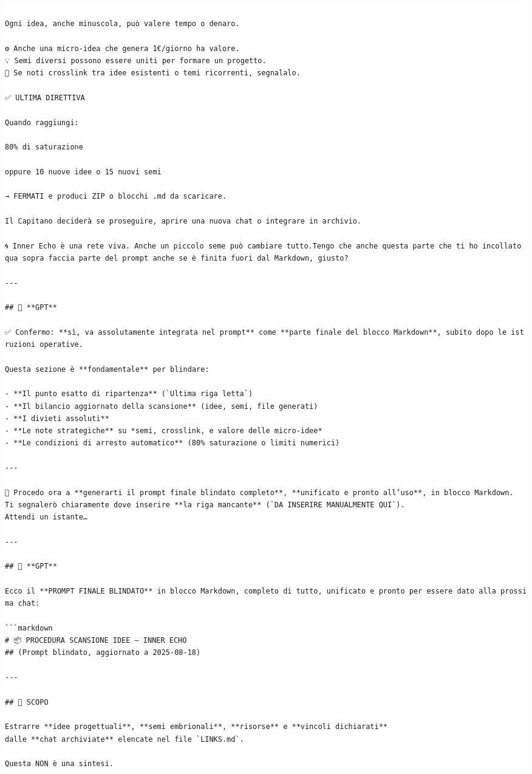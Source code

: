 ```

Ogni idea, anche minuscola, può valere tempo o denaro.

⚙️ Anche una micro-idea che genera 1€/giorno ha valore.
💡 Semi diversi possono essere uniti per formare un progetto.
🔗 Se noti crosslink tra idee esistenti o temi ricorrenti, segnalalo.

✅ ULTIMA DIRETTIVA

Quando raggiungi:

80% di saturazione

oppure 10 nuove idee o 15 nuovi semi

→ FERMATI e produci ZIP o blocchi .md da scaricare.

Il Capitano deciderà se proseguire, aprire una nuova chat o integrare in archivio.

🌀 Inner Echo è una rete viva. Anche un piccolo seme può cambiare tutto.Tengo che anche questa parte che ti ho incollato qua sopra faccia parte del prompt anche se è finita fuori dal Markdown, giusto?

---

## 🤖 **GPT**

✅ Confermo: **sì, va assolutamente integrata nel prompt** come **parte finale del blocco Markdown**, subito dopo le istruzioni operative.

Questa sezione è **fondamentale** per blindare:

- **Il punto esatto di ripartenza** (`Ultima riga letta`)  
- **Il bilancio aggiornato della scansione** (idee, semi, file generati)  
- **I divieti assoluti**  
- **Le note strategiche** su *semi, crosslink, e valore delle micro-idee*  
- **Le condizioni di arresto automatico** (80% saturazione o limiti numerici)

---

📌 Procedo ora a **generarti il prompt finale blindato completo**, **unificato e pronto all’uso**, in blocco Markdown.  
Ti segnalerò chiaramente dove inserire **la riga mancante** (`DA INSERIRE MANUALMENTE QUI`).  
Attendi un istante…

---

## 🤖 **GPT**

Ecco il **PROMPT FINALE BLINDATO** in blocco Markdown, completo di tutto, unificato e pronto per essere dato alla prossima chat:

```markdown
# 📦 PROCEDURA SCANSIONE IDEE — INNER ECHO
## (Prompt blindato, aggiornato a 2025-08-18)

---

## 🎯 SCOPO

Estrarre **idee progettuali**, **semi embrionali**, **risorse** e **vincoli dichiarati**  
dalle **chat archiviate** elencate nel file `LINKS.md`.

Questa NON è una sintesi.  
```